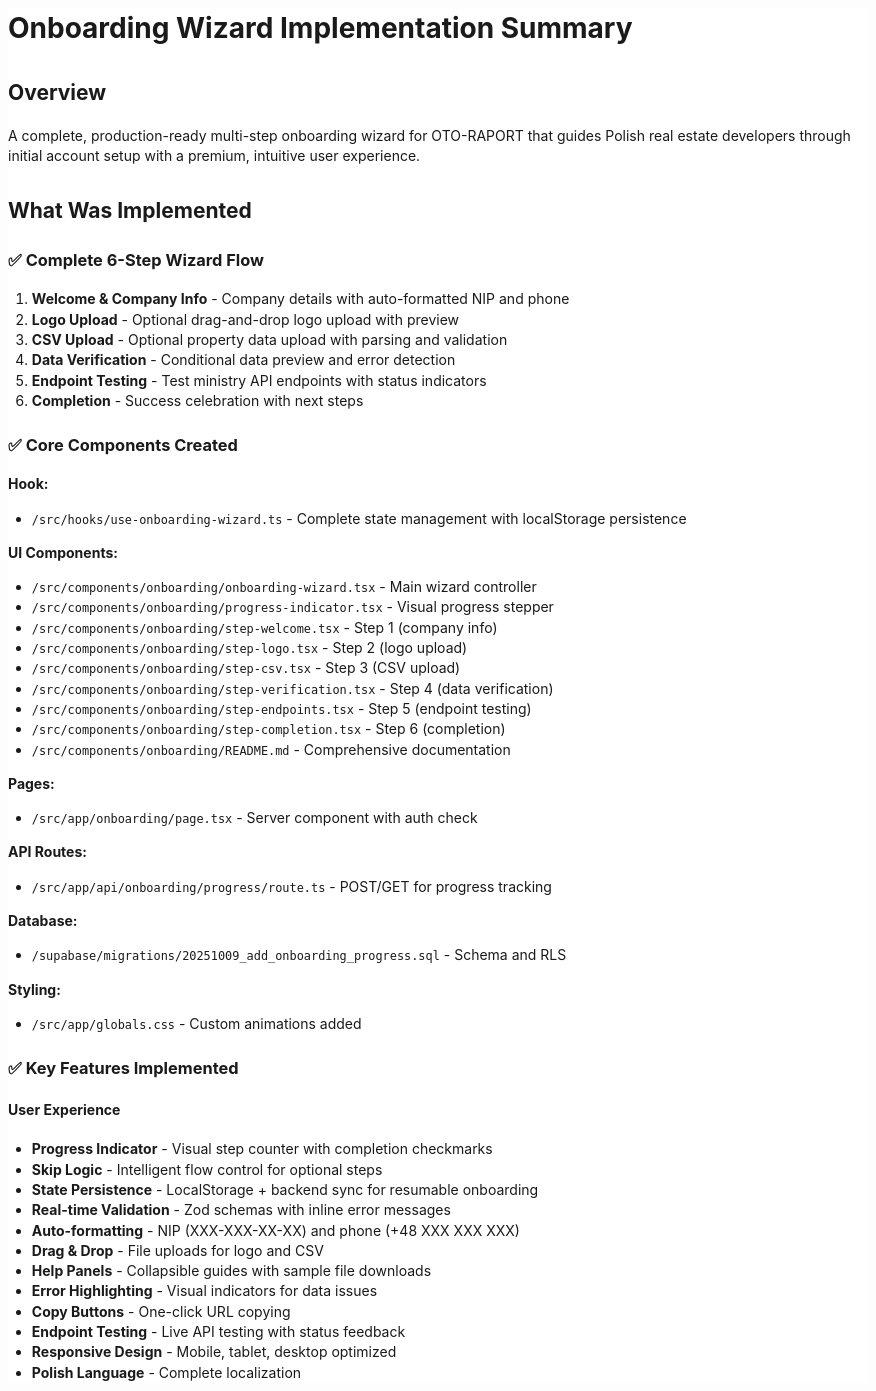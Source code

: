 # Onboarding Wizard Implementation Summary

## Overview

A complete, production-ready multi-step onboarding wizard for OTO-RAPORT that guides Polish real estate developers through initial account setup with a premium, intuitive user experience.

## What Was Implemented

### ✅ Complete 6-Step Wizard Flow

1. **Welcome & Company Info** - Company details with auto-formatted NIP and phone
2. **Logo Upload** - Optional drag-and-drop logo upload with preview
3. **CSV Upload** - Optional property data upload with parsing and validation
4. **Data Verification** - Conditional data preview and error detection
5. **Endpoint Testing** - Test ministry API endpoints with status indicators
6. **Completion** - Success celebration with next steps

### ✅ Core Components Created

**Hook:**
- `/src/hooks/use-onboarding-wizard.ts` - Complete state management with localStorage persistence

**UI Components:**
- `/src/components/onboarding/onboarding-wizard.tsx` - Main wizard controller
- `/src/components/onboarding/progress-indicator.tsx` - Visual progress stepper
- `/src/components/onboarding/step-welcome.tsx` - Step 1 (company info)
- `/src/components/onboarding/step-logo.tsx` - Step 2 (logo upload)
- `/src/components/onboarding/step-csv.tsx` - Step 3 (CSV upload)
- `/src/components/onboarding/step-verification.tsx` - Step 4 (data verification)
- `/src/components/onboarding/step-endpoints.tsx` - Step 5 (endpoint testing)
- `/src/components/onboarding/step-completion.tsx` - Step 6 (completion)
- `/src/components/onboarding/README.md` - Comprehensive documentation

**Pages:**
- `/src/app/onboarding/page.tsx` - Server component with auth check

**API Routes:**
- `/src/app/api/onboarding/progress/route.ts` - POST/GET for progress tracking

**Database:**
- `/supabase/migrations/20251009_add_onboarding_progress.sql` - Schema and RLS

**Styling:**
- `/src/app/globals.css` - Custom animations added

### ✅ Key Features Implemented

#### User Experience
- **Progress Indicator** - Visual step counter with completion checkmarks
- **Skip Logic** - Intelligent flow control for optional steps
- **State Persistence** - LocalStorage + backend sync for resumable onboarding
- **Real-time Validation** - Zod schemas with inline error messages
- **Auto-formatting** - NIP (XXX-XXX-XX-XX) and phone (+48 XXX XXX XXX)
- **Drag & Drop** - File uploads for logo and CSV
- **Help Panels** - Collapsible guides with sample file downloads
- **Error Highlighting** - Visual indicators for data issues
- **Copy Buttons** - One-click URL copying
- **Endpoint Testing** - Live API testing with status feedback
- **Responsive Design** - Mobile, tablet, desktop optimized
- **Polish Language** - Complete localization

